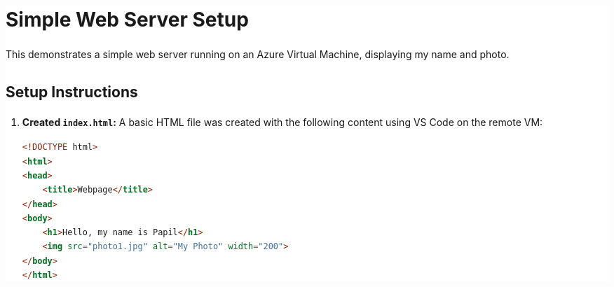 # Simple Web Server Setup

This demonstrates a simple web server running on an Azure Virtual Machine, displaying my name and photo.

## Setup Instructions

1.  **Created `index.html`:** A basic HTML file was created with the following content using VS Code on the remote VM:
    ```html
    <!DOCTYPE html>
    <html>
    <head>
        <title>Webpage</title>
    </head>
    <body>
        <h1>Hello, my name is Papil</h1>
        <img src="photo1.jpg" alt="My Photo" width="200">
    </body>
    </html>
    ```
